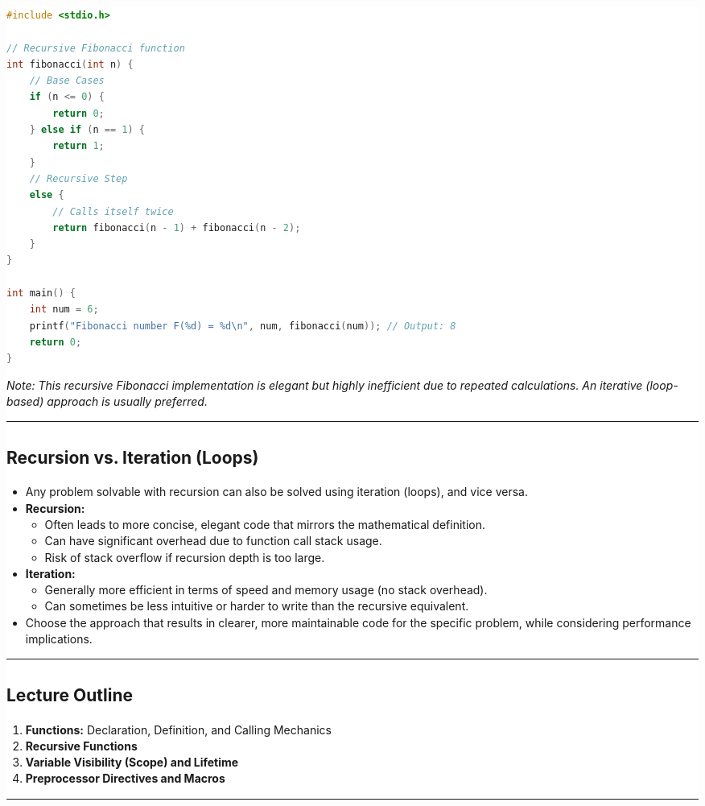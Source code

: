 ```c
#include <stdio.h>

// Recursive Fibonacci function
int fibonacci(int n) {
    // Base Cases
    if (n <= 0) {
        return 0;
    } else if (n == 1) {
        return 1;
    }
    // Recursive Step
    else {
        // Calls itself twice
        return fibonacci(n - 1) + fibonacci(n - 2);
    }
}

int main() {
    int num = 6;
    printf("Fibonacci number F(%d) = %d\n", num, fibonacci(num)); // Output: 8
    return 0;
}
```
*Note: This recursive Fibonacci implementation is elegant but highly inefficient due to repeated calculations. An iterative (loop-based) approach is usually preferred.*

---

## Recursion vs. Iteration (Loops)

* Any problem solvable with recursion can also be solved using iteration (loops), and vice versa.
* **Recursion:**
    * Often leads to more concise, elegant code that mirrors the mathematical definition.
    * Can have significant overhead due to function call stack usage.
    * Risk of stack overflow if recursion depth is too large.
* **Iteration:**
    * Generally more efficient in terms of speed and memory usage (no stack overhead).
    * Can sometimes be less intuitive or harder to write than the recursive equivalent.
* Choose the approach that results in clearer, more maintainable code for the specific problem, while considering performance implications.

---

## Lecture Outline

1.  **Functions:** Declaration, Definition, and Calling Mechanics
2.  **Recursive Functions**
3.  **Variable Visibility (Scope) and Lifetime**
4.  **Preprocessor Directives and Macros**

---
